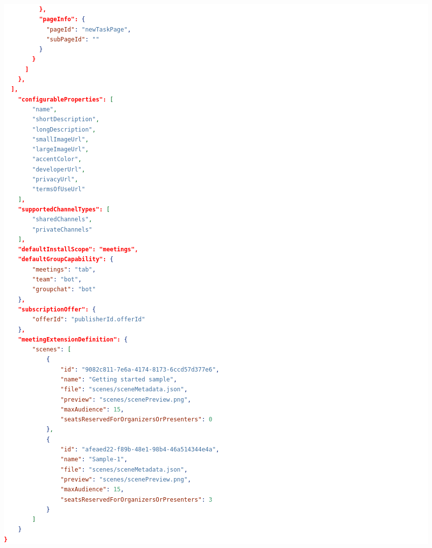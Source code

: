 ```json
          },
          "pageInfo": {
            "pageId": "newTaskPage",
            "subPageId": ""
          }
        }
      ]
    },
  ],
    "configurableProperties": [
        "name",
        "shortDescription",
        "longDescription",
        "smallImageUrl",
        "largeImageUrl",
        "accentColor",
        "developerUrl",
        "privacyUrl",
        "termsOfUseUrl"
    ],
    "supportedChannelTypes": [
        "sharedChannels",
        "privateChannels"
    ],
    "defaultInstallScope": "meetings",
    "defaultGroupCapability": {
        "meetings": "tab",
        "team": "bot",
        "groupchat": "bot"
    },
    "subscriptionOffer": {
        "offerId": "publisherId.offerId"
    },
    "meetingExtensionDefinition": {
        "scenes": [
            {
                "id": "9082c811-7e6a-4174-8173-6ccd57d377e6",
                "name": "Getting started sample",
                "file": "scenes/sceneMetadata.json",
                "preview": "scenes/scenePreview.png",
                "maxAudience": 15,
                "seatsReservedForOrganizersOrPresenters": 0
            },
            {
                "id": "afeaed22-f89b-48e1-98b4-46a514344e4a",
                "name": "Sample-1",
                "file": "scenes/sceneMetadata.json",
                "preview": "scenes/scenePreview.png",
                "maxAudience": 15,
                "seatsReservedForOrganizersOrPresenters": 3
            }
        ]
    }
}
```
